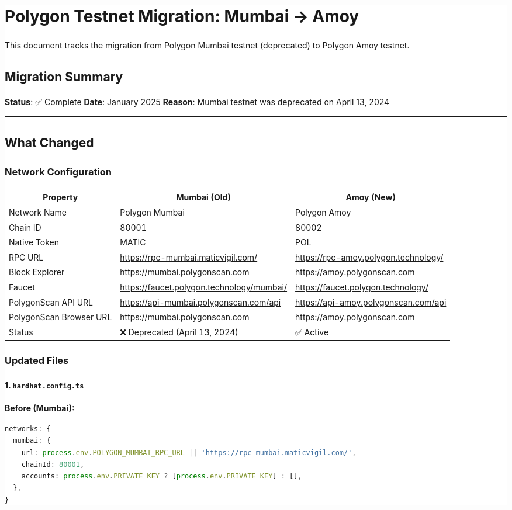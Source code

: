# Polygon Testnet Migration: Mumbai → Amoy

This document tracks the migration from Polygon Mumbai testnet (deprecated) to Polygon Amoy testnet.

## Migration Summary

**Status**: ✅ Complete
**Date**: January 2025
**Reason**: Mumbai testnet was deprecated on April 13, 2024

---

## What Changed

### Network Configuration

| **Property**              | **Mumbai (Old)**                          | **Amoy (New)**                           |
| ------------------------- | ----------------------------------------- | ---------------------------------------- |
| Network Name              | Polygon Mumbai                            | Polygon Amoy                             |
| Chain ID                  | 80001                                     | 80002                                    |
| Native Token              | MATIC                                     | POL                                      |
| RPC URL                   | https://rpc-mumbai.maticvigil.com/        | https://rpc-amoy.polygon.technology/     |
| Block Explorer            | https://mumbai.polygonscan.com            | https://amoy.polygonscan.com             |
| Faucet                    | https://faucet.polygon.technology/mumbai/ | https://faucet.polygon.technology/       |
| PolygonScan API URL       | https://api-mumbai.polygonscan.com/api    | https://api-amoy.polygonscan.com/api     |
| PolygonScan Browser URL   | https://mumbai.polygonscan.com            | https://amoy.polygonscan.com             |
| Status                    | ❌ Deprecated (April 13, 2024)            | ✅ Active                                |

### Updated Files

#### 1. `hardhat.config.ts`

**Before (Mumbai):**
```typescript
networks: {
  mumbai: {
    url: process.env.POLYGON_MUMBAI_RPC_URL || 'https://rpc-mumbai.maticvigil.com/',
    chainId: 80001,
    accounts: process.env.PRIVATE_KEY ? [process.env.PRIVATE_KEY] : [],
  },
}
```
